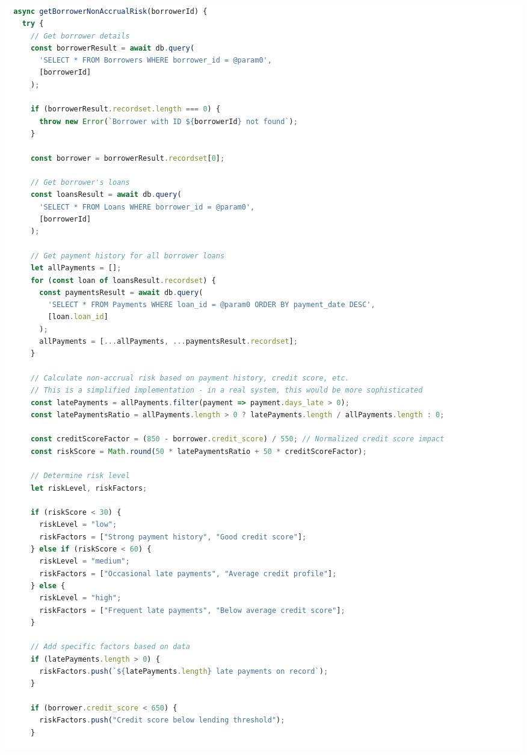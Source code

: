 ```javascript
  async getBorrowerNonAccrualRisk(borrowerId) {
    try {
      // Get borrower details
      const borrowerResult = await db.query(
        'SELECT * FROM Borrowers WHERE borrower_id = @param0',
        [borrowerId]
      );
      
      if (borrowerResult.recordset.length === 0) {
        throw new Error(`Borrower with ID ${borrowerId} not found`);
      }
      
      const borrower = borrowerResult.recordset[0];
      
      // Get borrower's loans
      const loansResult = await db.query(
        'SELECT * FROM Loans WHERE borrower_id = @param0',
        [borrowerId]
      );
      
      // Get payment history for all borrower loans
      let allPayments = [];
      for (const loan of loansResult.recordset) {
        const paymentsResult = await db.query(
          'SELECT * FROM Payments WHERE loan_id = @param0 ORDER BY payment_date DESC',
          [loan.loan_id]
        );
        allPayments = [...allPayments, ...paymentsResult.recordset];
      }
      
      // Calculate non-accrual risk based on payment history, credit score, etc.
      // This is a simplified implementation - in a real system, this would be more sophisticated
      const latePayments = allPayments.filter(payment => payment.days_late > 0);
      const latePaymentsRatio = allPayments.length > 0 ? latePayments.length / allPayments.length : 0;
      
      const creditScoreFactor = (850 - borrower.credit_score) / 550; // Normalized credit score impact
      const riskScore = Math.round(50 * latePaymentsRatio + 50 * creditScoreFactor);
      
      // Determine risk level
      let riskLevel, riskFactors;
      
      if (riskScore < 30) {
        riskLevel = "low";
        riskFactors = ["Strong payment history", "Good credit score"];
      } else if (riskScore < 60) {
        riskLevel = "medium";
        riskFactors = ["Occasional late payments", "Average credit profile"];
      } else {
        riskLevel = "high";
        riskFactors = ["Frequent late payments", "Below average credit score"];
      }
      
      // Add specific factors based on data
      if (latePayments.length > 0) {
        riskFactors.push(`${latePayments.length} late payments on record`);
      }
      
      if (borrower.credit_score < 650) {
        riskFactors.push("Credit score below lending threshold");
      }
      
```